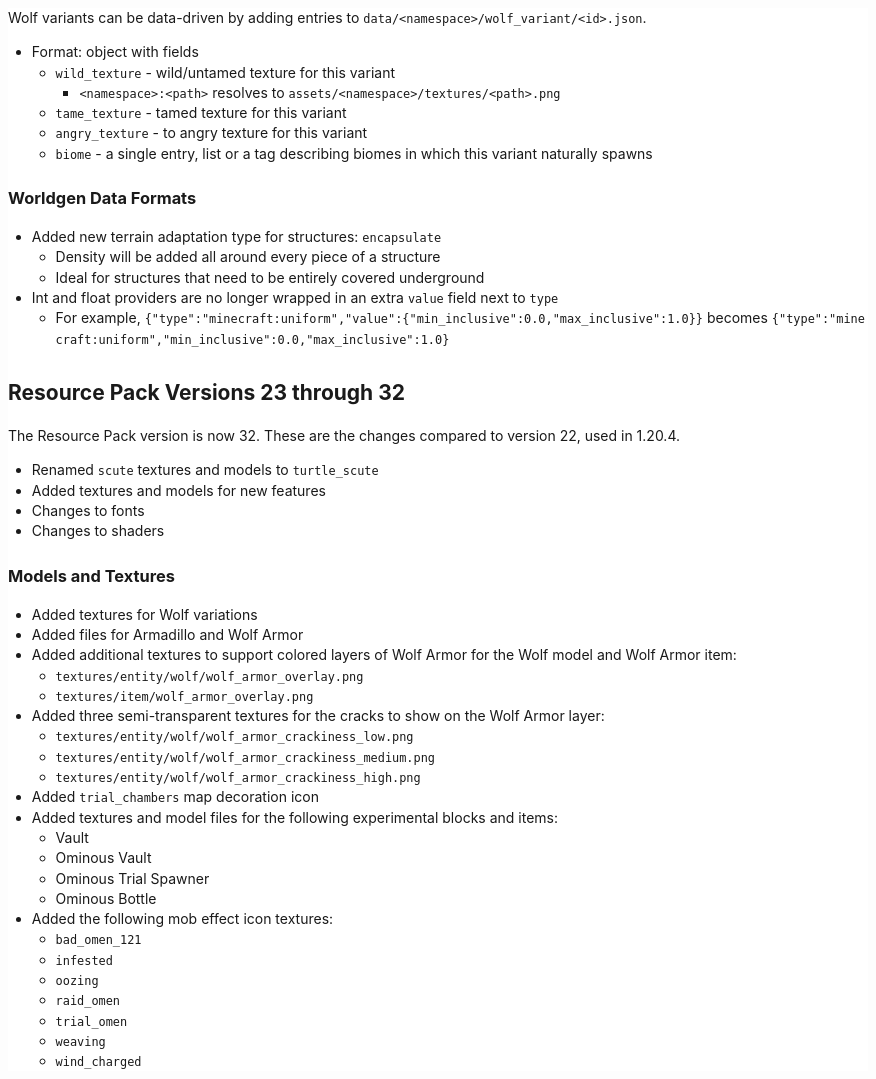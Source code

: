 Wolf variants can be data-driven by adding entries to `data/<namespace>/wolf_variant/<id>.json`.

-   Format: object with fields
    -   `wild_texture` - wild/untamed texture for this variant
        -   `<namespace>:<path>` resolves to `assets/<namespace>/textures/<path>.png`
    -   `tame_texture` - tamed texture for this variant
    -   `angry_texture` - to angry texture for this variant
    -   `biome` - a single entry, list or a tag describing biomes in which this variant naturally spawns

### Worldgen Data Formats

-   Added new terrain adaptation type for structures: `encapsulate`
    -   Density will be added all around every piece of a structure
    -   Ideal for structures that need to be entirely covered underground
-   Int and float providers are no longer wrapped in an extra `value` field next to `type`
    -   For example, `{"type":"minecraft:uniform","value":{"min_inclusive":0.0,"max_inclusive":1.0}}` becomes `{"type":"minecraft:uniform","min_inclusive":0.0,"max_inclusive":1.0}`

## Resource Pack Versions 23 through 32

The Resource Pack version is now 32. These are the changes compared to version 22, used in 1.20.4.

-   Renamed `scute` textures and models to `turtle_scute`
-   Added textures and models for new features
-   Changes to fonts
-   Changes to shaders

### Models and Textures

-   Added textures for Wolf variations
-   Added files for Armadillo and Wolf Armor
-   Added additional textures to support colored layers of Wolf Armor for the Wolf model and Wolf Armor item:
    -   `textures/entity/wolf/wolf_armor_overlay.png`
    -   `textures/item/wolf_armor_overlay.png`
-   Added three semi-transparent textures for the cracks to show on the Wolf Armor layer:
    -   `textures/entity/wolf/wolf_armor_crackiness_low.png`
    -   `textures/entity/wolf/wolf_armor_crackiness_medium.png`
    -   `textures/entity/wolf/wolf_armor_crackiness_high.png`
-   Added `trial_chambers` map decoration icon
-   Added textures and model files for the following experimental blocks and items:
    -   Vault
    -   Ominous Vault
    -   Ominous Trial Spawner
    -   Ominous Bottle
-   Added the following mob effect icon textures:
    -   `bad_omen_121`
    -   `infested`
    -   `oozing`
    -   `raid_omen`
    -   `trial_omen`
    -   `weaving`
    -   `wind_charged`
